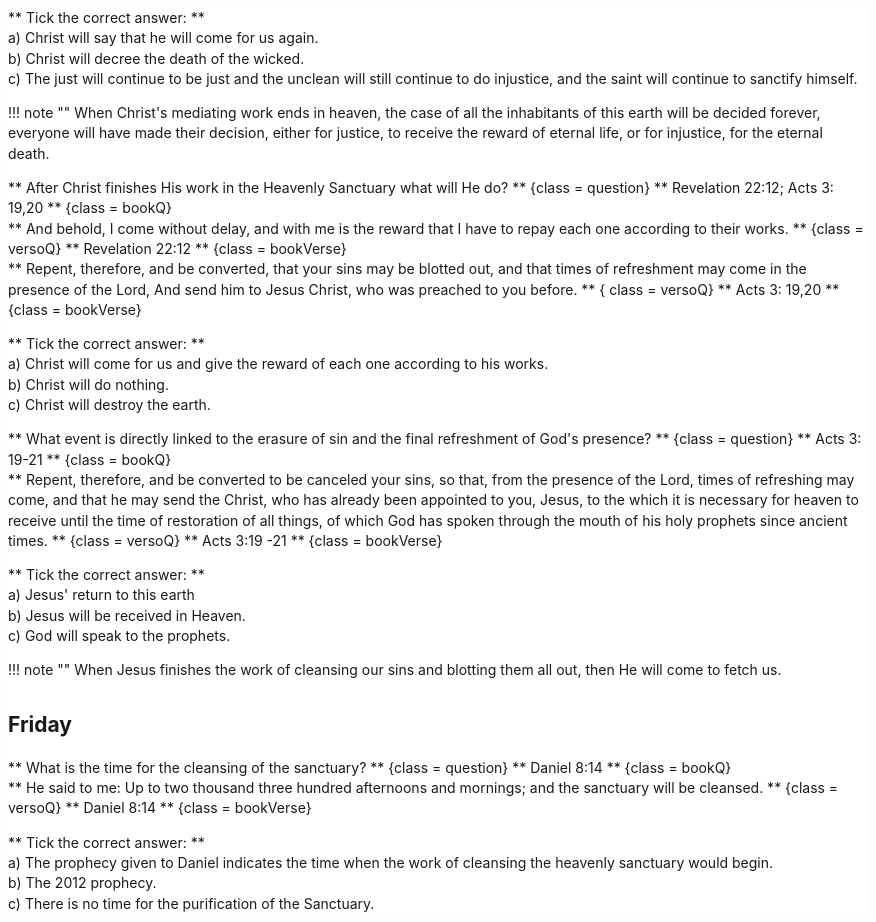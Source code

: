 ** Tick the correct answer: **  
a) Christ will say that he will come for us again.   
b) Christ will decree the death of the wicked.   
c) The just will continue to be just and the unclean will still continue to do injustice, and the saint will continue to sanctify himself.   

!!! note ""
	 When Christ's mediating work ends in heaven, the case of all the inhabitants of this earth will be decided forever, everyone will have made their decision, either for justice, to receive the reward of eternal life, or for injustice, for the eternal death.

** After Christ finishes His work in the Heavenly Sanctuary what will He do? ** {class = question} ** Revelation 22:12; Acts 3: 19,20 ** {class = bookQ}   
** And behold, I come without delay, and with me is the reward that I have to repay each one according to their works. ** {class = versoQ} ** Revelation 22:12 ** {class = bookVerse}  
** Repent, therefore, and be converted, that your sins may be blotted out, and that times of refreshment may come in the presence of the Lord, And send him to Jesus Christ, who was preached to you before. ** { class = versoQ} ** Acts 3: 19,20 ** {class = bookVerse}


** Tick the correct answer: **  
a) Christ will come for us and give the reward of each one according to his works.   
b) Christ will do nothing.   
c) Christ will destroy the earth.   

** What event is directly linked to the erasure of sin and the final refreshment of God's presence? ** {class = question} ** Acts 3: 19-21 ** {class = bookQ}  
** Repent, therefore, and be converted to be canceled your sins, so that, from the presence of the Lord, times of refreshing may come, and that he may send the Christ, who has already been appointed to you, Jesus, to the which it is necessary for heaven to receive until the time of restoration of all things, of which God has spoken through the mouth of his holy prophets since ancient times. ** {class = versoQ} ** Acts 3:19 -21 ** {class = bookVerse}  

** Tick the correct answer: **  
a) Jesus' return to this earth   
b) Jesus will be received in Heaven.   
c) God will speak to the prophets.   

!!! note ""
	 When Jesus finishes the work of cleansing our sins and blotting them all out, then He will come to fetch us.

## Friday


** What is the time for the cleansing of the sanctuary? ** {class = question} ** Daniel 8:14 ** {class = bookQ}  
** He said to me: Up to two thousand three hundred afternoons and mornings; and the sanctuary will be cleansed. ** {class = versoQ} ** Daniel 8:14 ** {class = bookVerse}  

** Tick the correct answer: **  
a) The prophecy given to Daniel indicates the time when the work of cleansing the heavenly sanctuary would begin.   
b) The 2012 prophecy.   
c) There is no time for the purification of the Sanctuary.   
